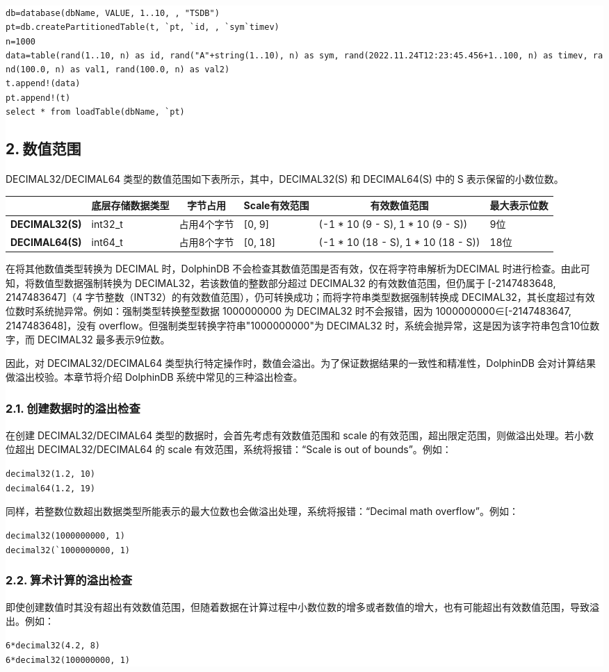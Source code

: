 ```
db=database(dbName, VALUE, 1..10, , "TSDB")
pt=db.createPartitionedTable(t, `pt, `id, , `sym`timev)
n=1000
data=table(rand(1..10, n) as id, rand("A"+string(1..10), n) as sym, rand(2022.11.24T12:23:45.456+1..100, n) as timev, rand(100.0, n) as val1, rand(100.0, n) as val2)
t.append!(data)
pt.append!(t)
select * from loadTable(dbName, `pt)
```

## 2. 数值范围

DECIMAL32/DECIMAL64 类型的数值范围如下表所示，其中，DECIMAL32(S) 和 DECIMAL64(S) 中的 S 表示保留的小数位数。

|  | **底层存储数据类型** | **字节占用** | **Scale有效范围** | **有效数值范围** | **最大表示位数** |
| --- | --- | --- | --- | --- | --- |
| **DECIMAL32(S)** | int32\_t | 占用4个字节 | [0, 9] | (-1 \* 10  (9 - S), 1 \* 10  (9 - S)) | 9位 |
| **DECIMAL64(S)** | int64\_t | 占用8个字节 | [0, 18] | (-1 \* 10  (18 - S), 1 \* 10  (18 - S)) | 18位 |

在将其他数值类型转换为 DECIMAL 时，DolphinDB 不会检查其数值范围是否有效，仅在将字符串解析为DECIMAL 时进行检查。由此可知，将数值型数据强制转换为 DECIMAL32，若该数值的整数部分超过 DECIMAL32 的有效数值范围，但仍属于 [-2147483648, 2147483647]（4 字节整数（INT32）的有效数值范围），仍可转换成功；而将字符串类型数据强制转换成 DECIMAL32，其长度超过有效位数时系统抛异常。例如：强制类型转换整型数据 1000000000 为 DECIMAL32 时不会报错，因为 1000000000∈[-2147483647, 2147483648]，没有 overflow。但强制类型转换字符串"1000000000"为 DECIMAL32 时，系统会抛异常，这是因为该字符串包含10位数字，而 DECIMAL32 最多表示9位数。

因此，对 DECIMAL32/DECIMAL64 类型执行特定操作时，数值会溢出。为了保证数据结果的一致性和精准性，DolphinDB 会对计算结果做溢出校验。本章节将介绍 DolphinDB 系统中常见的三种溢出检查。

### 2.1. 创建数据时的溢出检查

在创建 DECIMAL32/DECIMAL64 类型的数据时，会首先考虑有效数值范围和 scale 的有效范围，超出限定范围，则做溢出处理。若小数位超出 DECIMAL32/DECIMAL64 的 scale 有效范围，系统将报错：“Scale is out of bounds”。例如：

```
decimal32(1.2, 10)
decimal64(1.2, 19)
```

同样，若整数位数超出数据类型所能表示的最大位数也会做溢出处理，系统将报错：“Decimal math overflow”。例如：

```
decimal32(1000000000, 1)
decimal32(`1000000000, 1)
```

### 2.2. 算术计算的溢出检查

即使创建数值时其没有超出有效数值范围，但随着数据在计算过程中小数位数的增多或者数值的增大，也有可能超出有效数值范围，导致溢出。例如：

```
6*decimal32(4.2, 8)
6*decimal32(100000000, 1)
```

